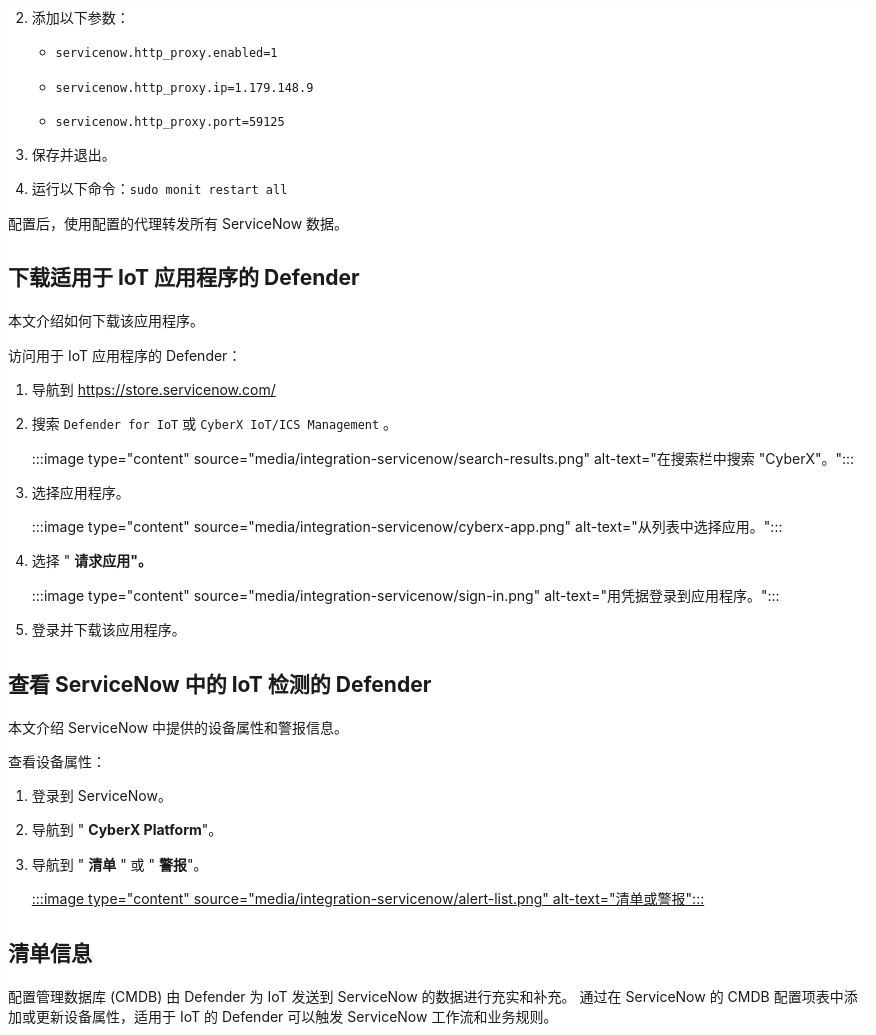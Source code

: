 2. 添加以下参数：

    - `servicenow.http_proxy.enabled=1`

    - `servicenow.http_proxy.ip=1.179.148.9`

    - `servicenow.http_proxy.port=59125`

3. 保存并退出。

4. 运行以下命令：`sudo monit restart all`

配置后，使用配置的代理转发所有 ServiceNow 数据。

## <a name="download-the-defender-for-iot-application"></a>下载适用于 IoT 应用程序的 Defender

本文介绍如何下载该应用程序。

访问用于 IoT 应用程序的 Defender：

1. 导航到 <https://store.servicenow.com/>

2. 搜索 `Defender for IoT` 或 `CyberX IoT/ICS Management` 。

   :::image type="content" source="media/integration-servicenow/search-results.png" alt-text="在搜索栏中搜索 &quot;CyberX&quot;。":::

3. 选择应用程序。

   :::image type="content" source="media/integration-servicenow/cyberx-app.png" alt-text="从列表中选择应用。":::

4. 选择 " **请求应用"。**

   :::image type="content" source="media/integration-servicenow/sign-in.png" alt-text="用凭据登录到应用程序。":::

5. 登录并下载该应用程序。

## <a name="view-defender-for-iot-detections-in-servicenow"></a>查看 ServiceNow 中的 IoT 检测的 Defender

本文介绍 ServiceNow 中提供的设备属性和警报信息。

查看设备属性：

1. 登录到 ServiceNow。

2. 导航到 " **CyberX Platform**"。

3. 导航到 " **清单** " 或 " **警报**"。

   [:::image type="content" source="media/integration-servicenow/alert-list.png" alt-text="清单或警报":::](media/integration-servicenow/alert-list.png#lightbox)

## <a name="inventory-information"></a>清单信息

配置管理数据库 (CMDB) 由 Defender 为 IoT 发送到 ServiceNow 的数据进行充实和补充。 通过在 ServiceNow 的 CMDB 配置项表中添加或更新设备属性，适用于 IoT 的 Defender 可以触发 ServiceNow 工作流和业务规则。
